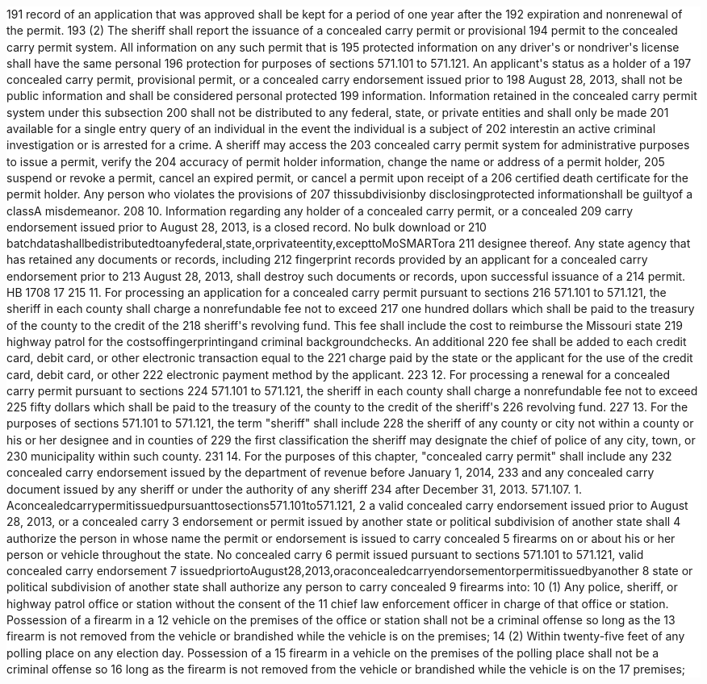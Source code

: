 191 record of an application that was approved shall be kept for a period of one year after the
192 expiration and nonrenewal of the permit.
193 (2) The sheriff shall report the issuance of a concealed carry permit or provisional
194 permit to the concealed carry permit system. All information on any such permit that is
195 protected information on any driver's or nondriver's license shall have the same personal
196 protection for purposes of sections 571.101 to 571.121. An applicant's status as a holder of a
197 concealed carry permit, provisional permit, or a concealed carry endorsement issued prior to
198 August 28, 2013, shall not be public information and shall be considered personal protected
199 information. Information retained in the concealed carry permit system under this subsection
200 shall not be distributed to any federal, state, or private entities and shall only be made
201 available for a single entry query of an individual in the event the individual is a subject of
202 interestin an active criminal investigation or is arrested for a crime. A sheriff may access the
203 concealed carry permit system for administrative purposes to issue a permit, verify the
204 accuracy of permit holder information, change the name or address of a permit holder,
205 suspend or revoke a permit, cancel an expired permit, or cancel a permit upon receipt of a
206 certified death certificate for the permit holder. Any person who violates the provisions of
207 thissubdivisionby disclosingprotected informationshall be guiltyof a classA misdemeanor.
208 10. Information regarding any holder of a concealed carry permit, or a concealed
209 carry endorsement issued prior to August 28, 2013, is a closed record. No bulk download or
210 batchdatashallbedistributedtoanyfederal,state,orprivateentity,excepttoMoSMARTora
211 designee thereof. Any state agency that has retained any documents or records, including
212 fingerprint records provided by an applicant for a concealed carry endorsement prior to
213 August 28, 2013, shall destroy such documents or records, upon successful issuance of a
214 permit.
HB 1708 17
215 11. For processing an application for a concealed carry permit pursuant to sections
216 571.101 to 571.121, the sheriff in each county shall charge a nonrefundable fee not to exceed
217 one hundred dollars which shall be paid to the treasury of the county to the credit of the
218 sheriff's revolving fund. This fee shall include the cost to reimburse the Missouri state
219 highway patrol for the costsoffingerprintingand criminal backgroundchecks. An additional
220 fee shall be added to each credit card, debit card, or other electronic transaction equal to the
221 charge paid by the state or the applicant for the use of the credit card, debit card, or other
222 electronic payment method by the applicant.
223 12. For processing a renewal for a concealed carry permit pursuant to sections
224 571.101 to 571.121, the sheriff in each county shall charge a nonrefundable fee not to exceed
225 fifty dollars which shall be paid to the treasury of the county to the credit of the sheriff's
226 revolving fund.
227 13. For the purposes of sections 571.101 to 571.121, the term "sheriff" shall include
228 the sheriff of any county or city not within a county or his or her designee and in counties of
229 the first classification the sheriff may designate the chief of police of any city, town, or
230 municipality within such county.
231 14. For the purposes of this chapter, "concealed carry permit" shall include any
232 concealed carry endorsement issued by the department of revenue before January 1, 2014,
233 and any concealed carry document issued by any sheriff or under the authority of any sheriff
234 after December 31, 2013.
571.107. 1. Aconcealedcarrypermitissuedpursuanttosections571.101to571.121,
2 a valid concealed carry endorsement issued prior to August 28, 2013, or a concealed carry
3 endorsement or permit issued by another state or political subdivision of another state shall
4 authorize the person in whose name the permit or endorsement is issued to carry concealed
5 firearms on or about his or her person or vehicle throughout the state. No concealed carry
6 permit issued pursuant to sections 571.101 to 571.121, valid concealed carry endorsement
7 issuedpriortoAugust28,2013,oraconcealedcarryendorsementorpermitissuedbyanother
8 state or political subdivision of another state shall authorize any person to carry concealed
9 firearms into:
10 (1) Any police, sheriff, or highway patrol office or station without the consent of the
11 chief law enforcement officer in charge of that office or station. Possession of a firearm in a
12 vehicle on the premises of the office or station shall not be a criminal offense so long as the
13 firearm is not removed from the vehicle or brandished while the vehicle is on the premises;
14 (2) Within twenty-five feet of any polling place on any election day. Possession of a
15 firearm in a vehicle on the premises of the polling place shall not be a criminal offense so
16 long as the firearm is not removed from the vehicle or brandished while the vehicle is on the
17 premises;